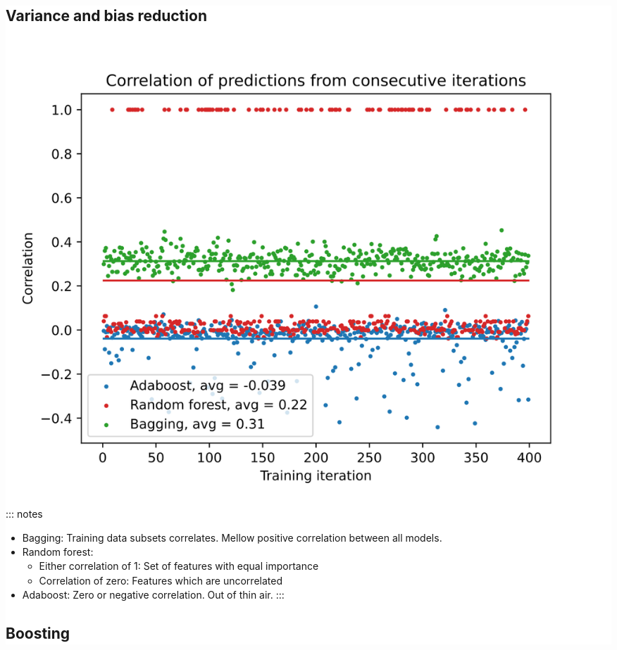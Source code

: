 ## Variance and bias reduction

![Classifying 10-D nested spheres](simulation/plots/consecutive_predictions_corr.svg)

::: notes
- Bagging: Training data subsets correlates. Mellow positive correlation between all models.
- Random forest: 
  - Either correlation of 1: Set of features with equal importance
  - Correlation of zero: Features which are uncorrelated
- Adaboost: Zero or negative correlation. Out of thin air.
:::

## Boosting
